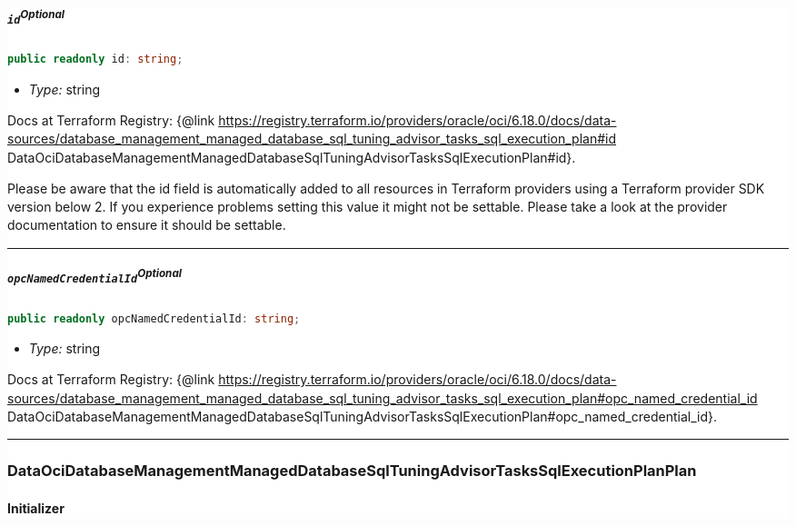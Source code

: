 
##### `id`<sup>Optional</sup> <a name="id" id="rhizo-co-terraform-provider-oci.dataOciDatabaseManagementManagedDatabaseSqlTuningAdvisorTasksSqlExecutionPlan.DataOciDatabaseManagementManagedDatabaseSqlTuningAdvisorTasksSqlExecutionPlanConfig.property.id"></a>

```typescript
public readonly id: string;
```

- *Type:* string

Docs at Terraform Registry: {@link https://registry.terraform.io/providers/oracle/oci/6.18.0/docs/data-sources/database_management_managed_database_sql_tuning_advisor_tasks_sql_execution_plan#id DataOciDatabaseManagementManagedDatabaseSqlTuningAdvisorTasksSqlExecutionPlan#id}.

Please be aware that the id field is automatically added to all resources in Terraform providers using a Terraform provider SDK version below 2.
If you experience problems setting this value it might not be settable. Please take a look at the provider documentation to ensure it should be settable.

---

##### `opcNamedCredentialId`<sup>Optional</sup> <a name="opcNamedCredentialId" id="rhizo-co-terraform-provider-oci.dataOciDatabaseManagementManagedDatabaseSqlTuningAdvisorTasksSqlExecutionPlan.DataOciDatabaseManagementManagedDatabaseSqlTuningAdvisorTasksSqlExecutionPlanConfig.property.opcNamedCredentialId"></a>

```typescript
public readonly opcNamedCredentialId: string;
```

- *Type:* string

Docs at Terraform Registry: {@link https://registry.terraform.io/providers/oracle/oci/6.18.0/docs/data-sources/database_management_managed_database_sql_tuning_advisor_tasks_sql_execution_plan#opc_named_credential_id DataOciDatabaseManagementManagedDatabaseSqlTuningAdvisorTasksSqlExecutionPlan#opc_named_credential_id}.

---

### DataOciDatabaseManagementManagedDatabaseSqlTuningAdvisorTasksSqlExecutionPlanPlan <a name="DataOciDatabaseManagementManagedDatabaseSqlTuningAdvisorTasksSqlExecutionPlanPlan" id="rhizo-co-terraform-provider-oci.dataOciDatabaseManagementManagedDatabaseSqlTuningAdvisorTasksSqlExecutionPlan.DataOciDatabaseManagementManagedDatabaseSqlTuningAdvisorTasksSqlExecutionPlanPlan"></a>

#### Initializer <a name="Initializer" id="rhizo-co-terraform-provider-oci.dataOciDatabaseManagementManagedDatabaseSqlTuningAdvisorTasksSqlExecutionPlan.DataOciDatabaseManagementManagedDatabaseSqlTuningAdvisorTasksSqlExecutionPlanPlan.Initializer"></a>
